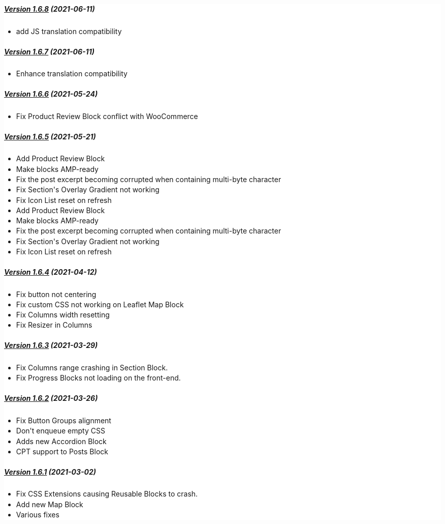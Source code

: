 ##### [Version 1.6.8](https://github.com/Codeinwp/otter-blocks/compare/v1.6.7...v1.6.8) (2021-06-11)

* add JS translation compatibility

##### [Version 1.6.7](https://github.com/Codeinwp/otter-blocks/compare/v1.6.6...v1.6.7) (2021-06-11)

* Enhance translation compatibility

##### [Version 1.6.6](https://github.com/Codeinwp/otter-blocks/compare/v1.6.5...v1.6.6) (2021-05-24)

- Fix Product Review Block conflict with WooCommerce

##### [Version 1.6.5](https://github.com/Codeinwp/otter-blocks/compare/v1.6.4...v1.6.5) (2021-05-21)

- Add Product Review Block
- Make blocks AMP-ready
- Fix the post excerpt becoming corrupted when containing multi-byte character
- Fix Section's Overlay Gradient not working
- Fix Icon List reset on refresh
- Add Product Review Block
- Make blocks AMP-ready
- Fix the post excerpt becoming corrupted when containing multi-byte character
- Fix Section's Overlay Gradient not working
- Fix Icon List reset on refresh

##### [Version 1.6.4](https://github.com/Codeinwp/otter-blocks/compare/v1.6.3...v1.6.4) (2021-04-12)

- Fix button not centering
- Fix custom CSS not working on Leaflet Map Block
- Fix Columns width resetting
- Fix Resizer in Columns

##### [Version 1.6.3](https://github.com/Codeinwp/otter-blocks/compare/v1.6.2...v1.6.3) (2021-03-29)

- Fix Columns range crashing in Section Block.
- Fix Progress Blocks not loading on the front-end.

##### [Version 1.6.2](https://github.com/Codeinwp/otter-blocks/compare/v1.6.1...v1.6.2) (2021-03-26)

- Fix Button Groups alignment
- Don't enqueue empty CSS
- Adds new Accordion Block
- CPT support to Posts Block

##### [Version 1.6.1](https://github.com/Codeinwp/otter-blocks/compare/v1.6.0...v1.6.1) (2021-03-02)

- Fix CSS Extensions causing Reusable Blocks to crash.
- Add new Map Block
- Various fixes
